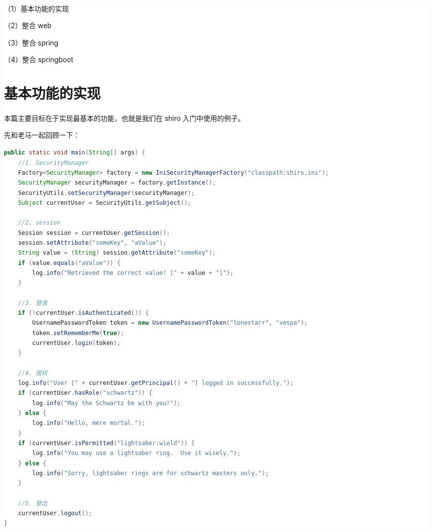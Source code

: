 （1）基本功能的实现

（2）整合 web 

（3）整合 spring

（4）整合 springboot

# 基本功能的实现

本篇主要目标在于实现最基本的功能，也就是我们在 shiro 入门中使用的例子。

先和老马一起回顾一下：

```java
public static void main(String[] args) {
    //1. SecurityManager
    Factory<SecurityManager> factory = new IniSecurityManagerFactory("classpath:shiro.ini");
    SecurityManager securityManager = factory.getInstance();
    SecurityUtils.setSecurityManager(securityManager);
    Subject currentUser = SecurityUtils.getSubject();

    //2. session
    Session session = currentUser.getSession();
    session.setAttribute("someKey", "aValue");
    String value = (String) session.getAttribute("someKey");
    if (value.equals("aValue")) {
        log.info("Retrieved the correct value! [" + value + "]");
    }

    //3. 登录
    if (!currentUser.isAuthenticated()) {
        UsernamePasswordToken token = new UsernamePasswordToken("lonestarr", "vespa");
        token.setRememberMe(true);
        currentUser.login(token);
    }

    //4. 授权
    log.info("User [" + currentUser.getPrincipal() + "] logged in successfully.");
    if (currentUser.hasRole("schwartz")) {
        log.info("May the Schwartz be with you!");
    } else {
        log.info("Hello, mere mortal.");
    }
    if (currentUser.isPermitted("lightsaber:wield")) {
        log.info("You may use a lightsaber ring.  Use it wisely.");
    } else {
        log.info("Sorry, lightsaber rings are for schwartz masters only.");
    }
    
    //5. 登出
    currentUser.logout();
}
```
